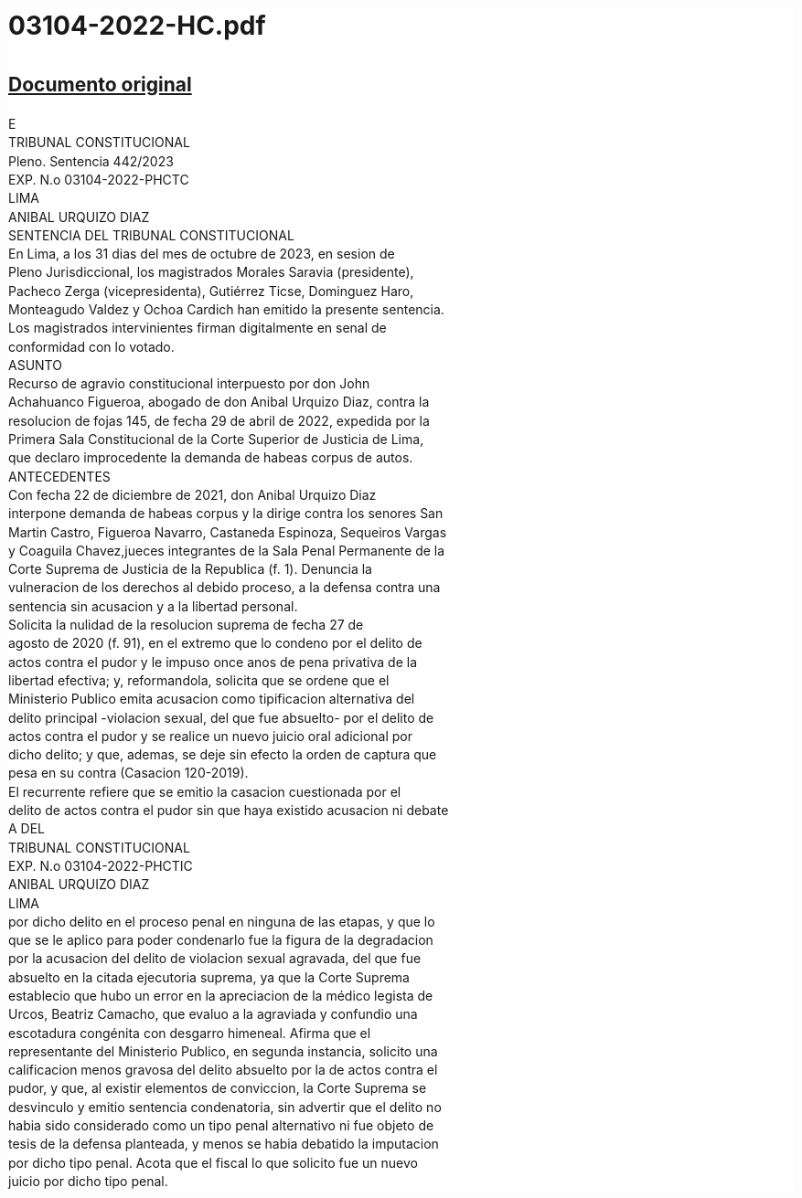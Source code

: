 
03104-2022-HC.pdf
=================
  
[Documento original](https://tc.gob.pe/jurisprudencia/2023/03104-2022-HC.pdf)  
---  
E  
TRIBUNAL CONSTITUCIONAL  
Pleno. Sentencia 442/2023  
EXP. N.o 03104-2022-PHCTC  
LIMA  
ANIBAL URQUIZO DIAZ  
SENTENCIA DEL TRIBUNAL CONSTITUCIONAL  
En Lima, a los 31 dias del mes de octubre de 2023, en sesion de  
Pleno Jurisdiccional, los magistrados Morales Saravia (presidente),  
Pacheco Zerga (vicepresidenta), Gutiérrez Ticse, Dominguez Haro,  
Monteagudo Valdez y Ochoa Cardich han emitido la presente sentencia.  
Los magistrados intervinientes firman digitalmente en senal de  
conformidad con lo votado.  
ASUNTO  
Recurso de agravio constitucional interpuesto por don John  
Achahuanco Figueroa, abogado de don Anibal Urquizo Diaz, contra la  
resolucion de fojas 145, de fecha 29 de abril de 2022, expedida por la  
Primera Sala Constitucional de la Corte Superior de Justicia de Lima,  
que declaro improcedente la demanda de habeas corpus de autos.  
ANTECEDENTES  
Con fecha 22 de diciembre de 2021, don Anibal Urquizo Diaz  
interpone demanda de habeas corpus y la dirige contra los senores San  
Martin Castro, Figueroa Navarro, Castaneda Espinoza, Sequeiros Vargas  
y Coaguila Chavez,jueces integrantes de la Sala Penal Permanente de la  
Corte Suprema de Justicia de la Republica (f. 1). Denuncia la  
vulneracion de los derechos al debido proceso, a la defensa contra una  
sentencia sin acusacion y a la libertad personal.  
Solicita la nulidad de la resolucion suprema de fecha 27 de  
agosto de 2020 (f. 91), en el extremo que lo condeno por el delito de  
actos contra el pudor y le impuso once anos de pena privativa de la  
libertad efectiva; y, reformandola, solicita que se ordene que el  
Ministerio Publico emita acusacion como tipificacion alternativa del  
delito principal -violacion sexual, del que fue absuelto- por el delito de  
actos contra el pudor y se realice un nuevo juicio oral adicional por  
dicho delito; y que, ademas, se deje sin efecto la orden de captura que  
pesa en su contra (Casacion 120-2019).  
El recurrente refiere que se emitio la casacion cuestionada por el  
delito de actos contra el pudor sin que haya existido acusacion ni debate  
A DEL  
TRIBUNAL CONSTITUCIONAL  
EXP. N.o 03104-2022-PHCTIC  
ANIBAL URQUIZO DIAZ  
LIMA  
por dicho delito en el proceso penal en ninguna de las etapas, y que lo  
que se le aplico para poder condenarlo fue la figura de la degradacion  
por la acusacion del delito de violacion sexual agravada, del que fue  
absuelto en la citada ejecutoria suprema, ya que la Corte Suprema  
establecio que hubo un error en la apreciacion de la médico legista de  
Urcos, Beatriz Camacho, que evaluo a la agraviada y confundio una  
escotadura congénita con desgarro himeneal. Afirma que el  
representante del Ministerio Publico, en segunda instancia, solicito una  
calificacion menos gravosa del delito absuelto por la de actos contra el  
pudor, y que, al existir elementos de conviccion, la Corte Suprema se  
desvinculo y emitio sentencia condenatoria, sin advertir que el delito no  
habia sido considerado como un tipo penal alternativo ni fue objeto de  
tesis de la defensa planteada, y menos se habia debatido la imputacion  
por dicho tipo penal. Acota que el fiscal lo que solicito fue un nuevo  
juicio por dicho tipo penal.  